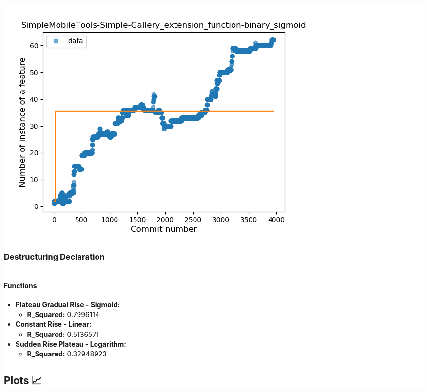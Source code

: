 ![SimpleMobileTools-Simple-Gallery T9](../plots/SimpleMobileTools-Simple-Gallery_extension_function_T9.png)
### <a name="destructuring_declaration">Destructuring Declaration</a>
----
#### Functions
* **Plateau Gradual Rise - Sigmoid:** ![equation](http://latex.codecogs.com/svg.latex?%5Cfrac%7B2.860293%7D%7B1%20&plus;%20%5Cepsilon%5E%28-0.016258%28x%20-1096.924703%29%29%7D%20&plus;%201.011825)
    * **R_Squared:** 0.7996114
* **Constant Rise - Linear:** ![equation](http://latex.codecogs.com/svg.latex?0.001048x%20&plus;%201.168918)
    * **R_Squared:** 0.5136571
* **Sudden Rise Plateau - Logarithm:** ![equation](http://latex.codecogs.com/svg.latex?0.929406%5Clog_%7B8.904232%7D%28x%29%20&plus;%200.0)
    * **R_Squared:** 0.32948923

**Plots** :chart_with_upwards_trend:
-----
